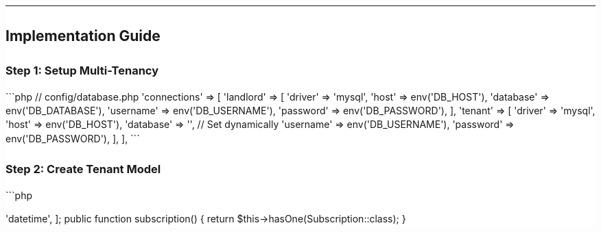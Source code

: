 
---

## Implementation Guide

### Step 1: Setup Multi-Tenancy

\`\`\`php
// config/database.php
'connections' => [
    'landlord' => [
        'driver' => 'mysql',
        'host' => env('DB_HOST'),
        'database' => env('DB_DATABASE'),
        'username' => env('DB_USERNAME'),
        'password' => env('DB_PASSWORD'),
    ],
    'tenant' => [
        'driver' => 'mysql',
        'host' => env('DB_HOST'),
        'database' => '', // Set dynamically
        'username' => env('DB_USERNAME'),
        'password' => env('DB_PASSWORD'),
    ],
],
\`\`\`

### Step 2: Create Tenant Model

\`\`\`php
<?php

namespace App\Models;

use Illuminate\Database\Eloquent\Model;

class Tenant extends Model
{
    protected $connection = 'landlord';
    
    protected $fillable = [
        'name', 'slug', 'custom_domain', 'database_name',
        'logo', 'theme_primary_color', 'theme_secondary_color',
        'status', 'trial_ends_at'
    ];
    
    protected $casts = [
        'trial_ends_at' => 'datetime',
    ];
    
    public function subscription()
    {
        return $this->hasOne(Subscription::class);
    }
    